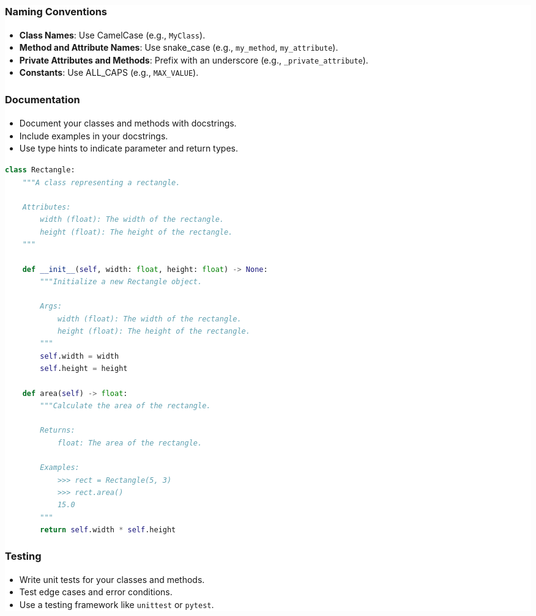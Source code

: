 ### Naming Conventions

- **Class Names**: Use CamelCase (e.g., `MyClass`).
- **Method and Attribute Names**: Use snake_case (e.g., `my_method`, `my_attribute`).
- **Private Attributes and Methods**: Prefix with an underscore (e.g., `_private_attribute`).
- **Constants**: Use ALL_CAPS (e.g., `MAX_VALUE`).

### Documentation

- Document your classes and methods with docstrings.
- Include examples in your docstrings.
- Use type hints to indicate parameter and return types.

```python
class Rectangle:
    """A class representing a rectangle.
    
    Attributes:
        width (float): The width of the rectangle.
        height (float): The height of the rectangle.
    """
    
    def __init__(self, width: float, height: float) -> None:
        """Initialize a new Rectangle object.
        
        Args:
            width (float): The width of the rectangle.
            height (float): The height of the rectangle.
        """
        self.width = width
        self.height = height
    
    def area(self) -> float:
        """Calculate the area of the rectangle.
        
        Returns:
            float: The area of the rectangle.
        
        Examples:
            >>> rect = Rectangle(5, 3)
            >>> rect.area()
            15.0
        """
        return self.width * self.height
```

### Testing

- Write unit tests for your classes and methods.
- Test edge cases and error conditions.
- Use a testing framework like `unittest` or `pytest`.
